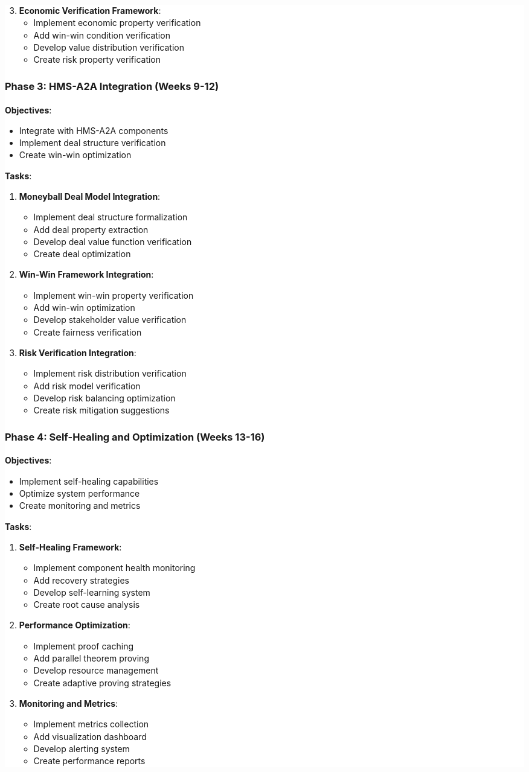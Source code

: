 3. **Economic Verification Framework**:
   - Implement economic property verification
   - Add win-win condition verification
   - Develop value distribution verification
   - Create risk property verification

### Phase 3: HMS-A2A Integration (Weeks 9-12)

**Objectives**:
- Integrate with HMS-A2A components
- Implement deal structure verification
- Create win-win optimization

**Tasks**:
1. **Moneyball Deal Model Integration**:
   - Implement deal structure formalization
   - Add deal property extraction
   - Develop deal value function verification
   - Create deal optimization

2. **Win-Win Framework Integration**:
   - Implement win-win property verification
   - Add win-win optimization
   - Develop stakeholder value verification
   - Create fairness verification

3. **Risk Verification Integration**:
   - Implement risk distribution verification
   - Add risk model verification
   - Develop risk balancing optimization
   - Create risk mitigation suggestions

### Phase 4: Self-Healing and Optimization (Weeks 13-16)

**Objectives**:
- Implement self-healing capabilities
- Optimize system performance
- Create monitoring and metrics

**Tasks**:
1. **Self-Healing Framework**:
   - Implement component health monitoring
   - Add recovery strategies
   - Develop self-learning system
   - Create root cause analysis

2. **Performance Optimization**:
   - Implement proof caching
   - Add parallel theorem proving
   - Develop resource management
   - Create adaptive proving strategies

3. **Monitoring and Metrics**:
   - Implement metrics collection
   - Add visualization dashboard
   - Develop alerting system
   - Create performance reports
